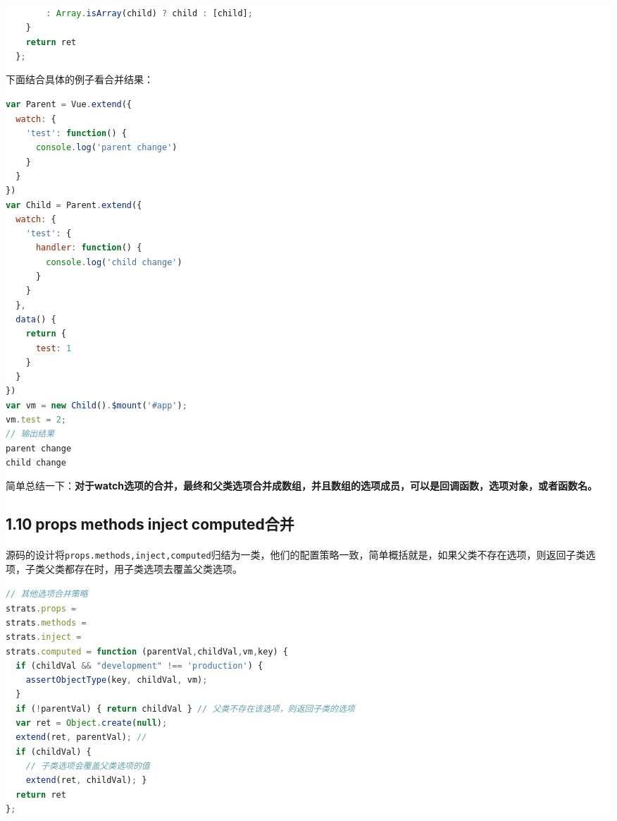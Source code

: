 ```js
        : Array.isArray(child) ? child : [child];
    }
    return ret
  };
```

下面结合具体的例子看合并结果：
```js
var Parent = Vue.extend({
  watch: {
    'test': function() {
      console.log('parent change')
    }
  }
})
var Child = Parent.extend({
  watch: {
    'test': {
      handler: function() {
        console.log('child change')
      }
    }
  },
  data() {
    return {
      test: 1
    }
  }
})
var vm = new Child().$mount('#app');
vm.test = 2;
// 输出结果
parent change
child change
```


简单总结一下：**对于watch选项的合并，最终和父类选项合并成数组，并且数组的选项成员，可以是回调函数，选项对象，或者函数名。**



## 1.10 props methods inject computed合并


源码的设计将```props.methods,inject,computed```归结为一类，他们的配置策略一致，简单概括就是，如果父类不存在选项，则返回子类选项，子类父类都存在时，用子类选项去覆盖父类选项。
```js
// 其他选项合并策略
strats.props =
strats.methods =
strats.inject =
strats.computed = function (parentVal,childVal,vm,key) {
  if (childVal && "development" !== 'production') {
    assertObjectType(key, childVal, vm);
  }
  if (!parentVal) { return childVal } // 父类不存在该选项，则返回子类的选项
  var ret = Object.create(null);
  extend(ret, parentVal); // 
  if (childVal) { 
    // 子类选项会覆盖父类选项的值
    extend(ret, childVal); } 
  return ret
};

```